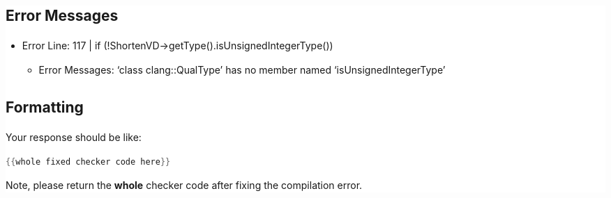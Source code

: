 ## Error Messages

- Error Line: 117 |   if (!ShortenVD->getType().isUnsignedIntegerType())

	- Error Messages: ‘class clang::QualType’ has no member named ‘isUnsignedIntegerType’



## Formatting

Your response should be like:

```cpp
{{whole fixed checker code here}}
```

Note, please return the **whole** checker code after fixing the compilation error.
